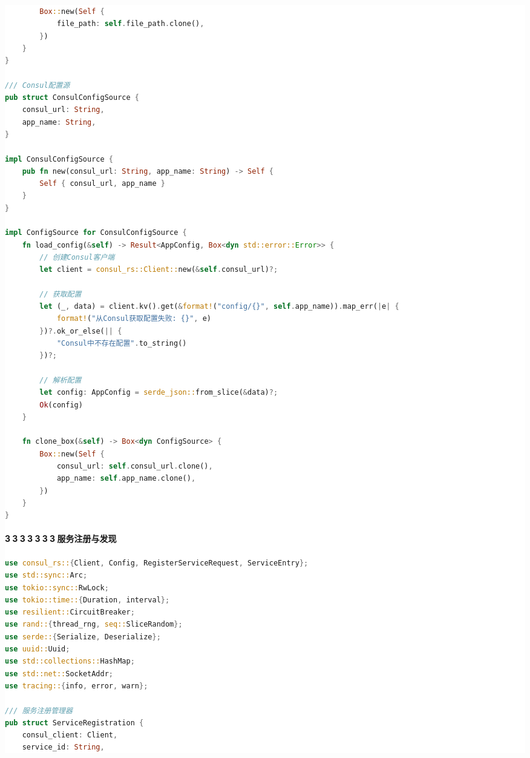 ```rust
        Box::new(Self {
            file_path: self.file_path.clone(),
        })
    }
}

/// Consul配置源
pub struct ConsulConfigSource {
    consul_url: String,
    app_name: String,
}

impl ConsulConfigSource {
    pub fn new(consul_url: String, app_name: String) -> Self {
        Self { consul_url, app_name }
    }
}

impl ConfigSource for ConsulConfigSource {
    fn load_config(&self) -> Result<AppConfig, Box<dyn std::error::Error>> {
        // 创建Consul客户端
        let client = consul_rs::Client::new(&self.consul_url)?;
        
        // 获取配置
        let (_, data) = client.kv().get(&format!("config/{}", self.app_name)).map_err(|e| {
            format!("从Consul获取配置失败: {}", e)
        })?.ok_or_else(|| {
            "Consul中不存在配置".to_string()
        })?;
        
        // 解析配置
        let config: AppConfig = serde_json::from_slice(&data)?;
        Ok(config)
    }
    
    fn clone_box(&self) -> Box<dyn ConfigSource> {
        Box::new(Self {
            consul_url: self.consul_url.clone(),
            app_name: self.app_name.clone(),
        })
    }
}

```

#### 3 3 3 3 3 3 3 服务注册与发现

```rust
use consul_rs::{Client, Config, RegisterServiceRequest, ServiceEntry};
use std::sync::Arc;
use tokio::sync::RwLock;
use tokio::time::{Duration, interval};
use resilient::CircuitBreaker;
use rand::{thread_rng, seq::SliceRandom};
use serde::{Serialize, Deserialize};
use uuid::Uuid;
use std::collections::HashMap;
use std::net::SocketAddr;
use tracing::{info, error, warn};

/// 服务注册管理器
pub struct ServiceRegistration {
    consul_client: Client,
    service_id: String,
```